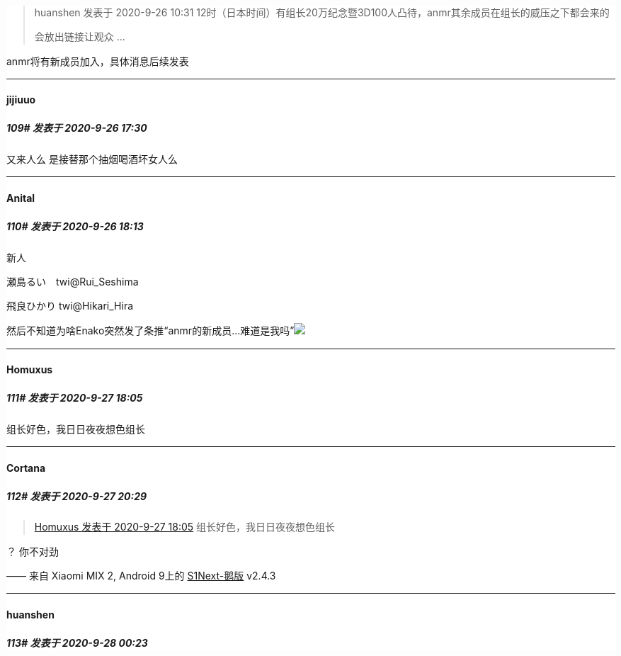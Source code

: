 
<blockquote>huanshen 发表于 2020-9-26 10:31
12时（日本时间）有组长20万纪念暨3D100人凸待，anmr其余成员在组长的威压之下都会来的


会放出链接让观众 ...</blockquote>
anmr将有新成员加入，具体消息后续发表


-----

####  jijiuuo  
##### 109#       发表于 2020-9-26 17:30


又来人么 是接替那个抽烟喝酒坏女人么


-----

####  Anital  
##### 110#       发表于 2020-9-26 18:13


新人

瀬島るい　twi@Rui_Seshima

飛良ひかり twi@Hikari_Hira

然后不知道为啥Enako突然发了条推“anmr的新成员…难道是我吗”<img src="https://static.saraba1st.com/image/smiley/face2017/001.png" referrerpolicy="no-referrer">


-----

####  Homuxus  
##### 111#       发表于 2020-9-27 18:05


组长好色，我日日夜夜想色组长


-----

####  Cortana  
##### 112#       发表于 2020-9-27 20:29


<blockquote><a href="httphttps://bbs.saraba1st.com/2b/forum.php?mod=redirect&amp;goto=findpost&amp;pid=48875204&amp;ptid=1914563" target="_blank">Homuxus 发表于 2020-9-27 18:05</a>
组长好色，我日日夜夜想色组长</blockquote>
？
你不对劲

—— 来自 Xiaomi MIX 2, Android 9上的 [S1Next-鹅版](https://github.com/ykrank/S1-Next/releases) v2.4.3


-----

####  huanshen  
##### 113#       发表于 2020-9-28 00:23
